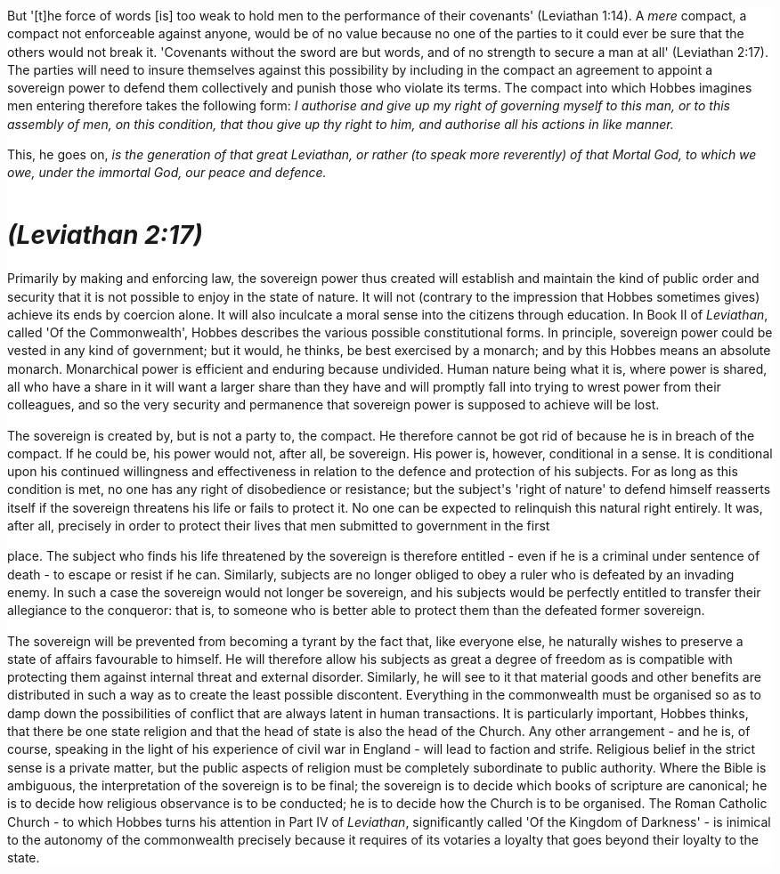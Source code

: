 But '[t]he force of words [is] too weak to hold men to the performance of their covenants' (Leviathan 1:14). A *mere* compact, a compact not enforceable against anyone, would be of no value because no one of the parties to it could ever be sure that the others would not break it. 'Covenants without the sword are but words, and of no strength to secure a man at all' (Leviathan 2:17). The parties will need to insure themselves against this possibility by including in the compact an agreement to appoint a sovereign power to defend them collectively and punish those who violate its terms. The compact into which Hobbes imagines men entering therefore takes the following form: *I authorise and give up my right of governing myself to this man, or to this assembly of men, on this condition, that thou give up thy right to him, and authorise all his actions in like manner.*

This, he goes on, *is the generation of that great Leviathan, or rather (to speak more reverently) of that Mortal God, to which we owe, under the immortal God, our peace and defence.*

# *(Leviathan 2:17)*

Primarily by making and enforcing law, the sovereign power thus created will establish and maintain the kind of public order and security that it is not possible to enjoy in the state of nature. It will not (contrary to the impression that Hobbes sometimes gives) achieve its ends by coercion alone. It will also inculcate a moral sense into the citizens through education. In Book II of *Leviathan*, called 'Of the Commonwealth', Hobbes describes the various possible constitutional forms. In principle, sovereign power could be vested in any kind of government; but it would, he thinks, be best exercised by a monarch; and by this Hobbes means an absolute monarch. Monarchical power is efficient and enduring because undivided. Human nature being what it is, where power is shared, all who have a share in it will want a larger share than they have and will promptly fall into trying to wrest power from their colleagues, and so the very security and permanence that sovereign power is supposed to achieve will be lost.

The sovereign is created by, but is not a party to, the compact. He therefore cannot be got rid of because he is in breach of the compact. If he could be, his power would not, after all, be sovereign. His power is, however, conditional in a sense. It is conditional upon his continued willingness and effectiveness in relation to the defence and protection of his subjects. For as long as this condition is met, no one has any right of disobedience or resistance; but the subject's 'right of nature' to defend himself reasserts itself if the sovereign threatens his life or fails to protect it. No one can be expected to relinquish this natural right entirely. It was, after all, precisely in order to protect their lives that men submitted to government in the first

place. The subject who finds his life threatened by the sovereign is therefore entitled - even if he is a criminal under sentence of death - to escape or resist if he can. Similarly, subjects are no longer obliged to obey a ruler who is defeated by an invading enemy. In such a case the sovereign would not longer be sovereign, and his subjects would be perfectly entitled to transfer their allegiance to the conqueror: that is, to someone who is better able to protect them than the defeated former sovereign.

The sovereign will be prevented from becoming a tyrant by the fact that, like everyone else, he naturally wishes to preserve a state of affairs favourable to himself. He will therefore allow his subjects as great a degree of freedom as is compatible with protecting them against internal threat and external disorder. Similarly, he will see to it that material goods and other benefits are distributed in such a way as to create the least possible discontent. Everything in the commonwealth must be organised so as to damp down the possibilities of conflict that are always latent in human transactions. It is particularly important, Hobbes thinks, that there be one state religion and that the head of state is also the head of the Church. Any other arrangement - and he is, of course, speaking in the light of his experience of civil war in England - will lead to faction and strife. Religious belief in the strict sense is a private matter, but the public aspects of religion must be completely subordinate to public authority. Where the Bible is ambiguous, the interpretation of the sovereign is to be final; the sovereign is to decide which books of scripture are canonical; he is to decide how religious observance is to be conducted; he is to decide how the Church is to be organised. The Roman Catholic Church - to which Hobbes turns his attention in Part IV of *Leviathan*, significantly called 'Of the Kingdom of Darkness' - is inimical to the autonomy of the commonwealth precisely because it requires of its votaries a loyalty that goes beyond their loyalty to the state.
